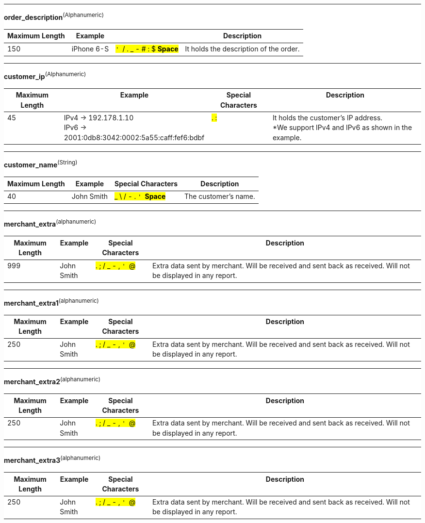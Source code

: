 ------

**order_description**<sup>(Alphanumeric)</sup>

| Maximum Length | Example    |                                          | Description                            |
| -------------- | ---------- | ---------------------------------------- | -------------------------------------- |
| 150            | iPhone 6-S | <mark>`' `/ . _ - # : $ **Space**</mark> | It holds the description of the order. |

------

**customer_ip**<sup>(Alphanumeric)</sup>

| Maximum Length | Example                                                      | Special Characters | Description                                                  |
| -------------- | ------------------------------------------------------------ | ------------------ | ------------------------------------------------------------ |
| 45             | IPv4 → 192.178.1.10<br/>IPv6 → 2001:0db8:3042:0002:5a55:caff:fef6:bdbf | <mark>. :</mark>   | It holds the customer’s IP address. <br>*We support IPv4 and IPv6 as shown in the example. |

------

**customer_name**<sup>(String)</sup>

| Maximum Length | Example    | Special Characters                   | Description          |
| -------------- | ---------- | ------------------------------------ | -------------------- |
| 40             | John Smith | <mark>_ \ / - . `' `**Space**</mark> | The customer’s name. |

------

**merchant_extra**<sup>(alphanumeric)</sup>

| Maximum Length | Example    | Special Characters             | Description                                                  |
| -------------- | ---------- | ------------------------------ | ------------------------------------------------------------ |
| 999            | John Smith | <mark>. ; / _ - , `' `@</mark> | Extra data sent by merchant. Will be received and sent back as received. Will not be displayed in any report. |

------

**merchant_extra1**<sup>(alphanumeric)</sup>

| Maximum Length | Example    | Special Characters             | Description                                                  |
| -------------- | ---------- | ------------------------------ | ------------------------------------------------------------ |
| 250            | John Smith | <mark>. ; / _ - , `' `@</mark> | Extra data sent by merchant. Will be received and sent back as received. Will not be displayed in any report. |

------

**merchant_extra2**<sup>(alphanumeric)</sup>

| Maximum Length | Example    | Special Characters             | Description                                                  |
| -------------- | ---------- | ------------------------------ | ------------------------------------------------------------ |
| 250            | John Smith | <mark>. ; / _ - , `' `@</mark> | Extra data sent by merchant. Will be received and sent back as received. Will not be displayed in any report. |

------

**merchant_extra3**<sup>(alphanumeric)</sup>

| Maximum Length | Example    | Special Characters             | Description                                                  |
| -------------- | ---------- | ------------------------------ | ------------------------------------------------------------ |
| 250            | John Smith | <mark>. ; / _ - , `' `@</mark> | Extra data sent by merchant. Will be received and sent back as received. Will not be displayed in any report. |
